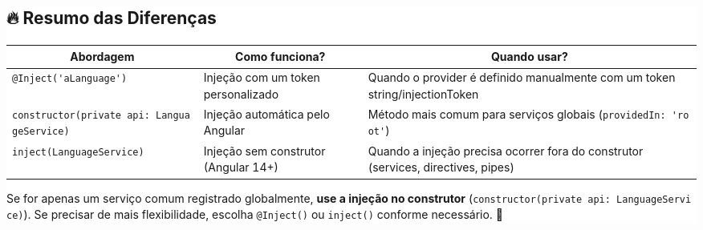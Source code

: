 
## 🔥 Resumo das Diferenças

| Abordagem | Como funciona? | Quando usar? |
|-----------|---------------|--------------|
| `@Inject('aLanguage')` | Injeção com um token personalizado | Quando o provider é definido manualmente com um token string/injectionToken |
| `constructor(private api: LanguageService)` | Injeção automática pelo Angular | Método mais comum para serviços globais (`providedIn: 'root'`) |
| `inject(LanguageService)` | Injeção sem construtor (Angular 14+) | Quando a injeção precisa ocorrer fora do construtor (services, directives, pipes) |

Se for apenas um serviço comum registrado globalmente, **use a injeção no construtor** (`constructor(private api: LanguageService)`). Se precisar de mais flexibilidade, escolha `@Inject()` ou `inject()` conforme necessário. 🚀


